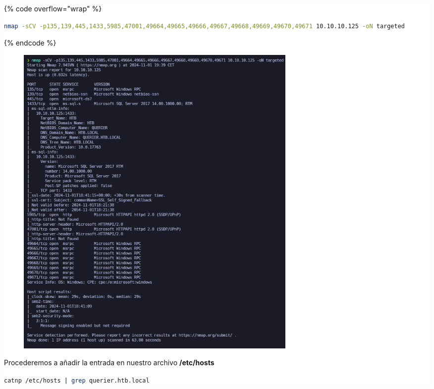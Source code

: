 {% code overflow="wrap" %}
```bash
nmap -sCV -p135,139,445,1433,5985,47001,49664,49665,49666,49667,49668,49669,49670,49671 10.10.10.125 -oN targeted
```
{% endcode %}

<figure><img src="../../../../../.gitbook/assets/982_vmware_sPHXDHGGHy.png" alt="" width="528"><figcaption></figcaption></figure>

Procederemos a añadir la entrada en nuestro archivo **/etc/hosts**

```bash
catnp /etc/hosts | grep querier.htb.local
```
